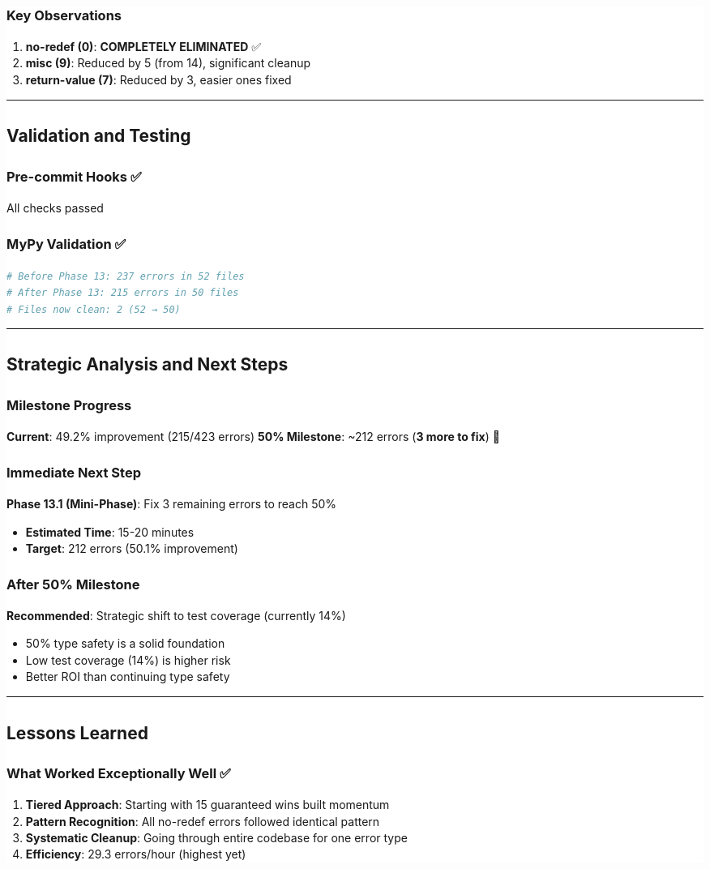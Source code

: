 ### Key Observations

1. **no-redef (0)**: **COMPLETELY ELIMINATED** ✅
2. **misc (9)**: Reduced by 5 (from 14), significant cleanup
3. **return-value (7)**: Reduced by 3, easier ones fixed

---

## Validation and Testing

### Pre-commit Hooks ✅
All checks passed

### MyPy Validation ✅
```bash
# Before Phase 13: 237 errors in 52 files
# After Phase 13: 215 errors in 50 files
# Files now clean: 2 (52 → 50)
```

---

## Strategic Analysis and Next Steps

### Milestone Progress

**Current**: 49.2% improvement (215/423 errors)
**50% Milestone**: ~212 errors (**3 more to fix**) 🎯

### Immediate Next Step

**Phase 13.1 (Mini-Phase)**: Fix 3 remaining errors to reach 50%
- **Estimated Time**: 15-20 minutes
- **Target**: 212 errors (50.1% improvement)

### After 50% Milestone

**Recommended**: Strategic shift to test coverage (currently 14%)
- 50% type safety is a solid foundation
- Low test coverage (14%) is higher risk
- Better ROI than continuing type safety

---

## Lessons Learned

### What Worked Exceptionally Well ✅

1. **Tiered Approach**: Starting with 15 guaranteed wins built momentum
2. **Pattern Recognition**: All no-redef errors followed identical pattern
3. **Systematic Cleanup**: Going through entire codebase for one error type
4. **Efficiency**: 29.3 errors/hour (highest yet)
